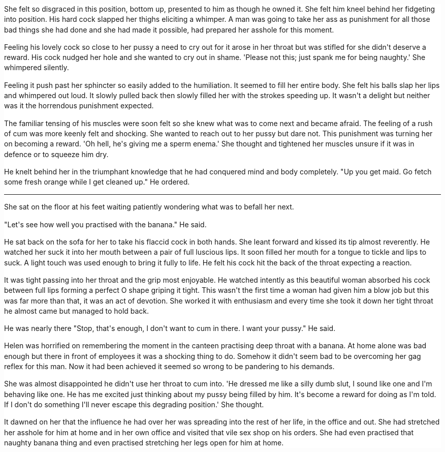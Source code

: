 She felt so disgraced in this position, bottom up, presented to him as though he owned it. She felt him kneel behind her fidgeting into position. His hard cock slapped her thighs eliciting a whimper. A man was going to take her ass as punishment for all those bad things she had done and she had made it possible, had prepared her asshole for this moment. 

Feeling his lovely cock so close to her pussy a need to cry out for it arose in her throat but was stifled for she didn't deserve a reward. His cock nudged her hole and she wanted to cry out in shame. 'Please not this; just spank me for being naughty.' She whimpered silently. 

Feeling it push past her sphincter so easily added to the humiliation. It seemed to fill her entire body. She felt his balls slap her lips and whimpered out loud. It slowly pulled back then slowly filled her with the strokes speeding up. It wasn't a delight but neither was it the horrendous punishment expected. 

The familiar tensing of his muscles were soon felt so she knew what was to come next and became afraid. The feeling of a rush of cum was more keenly felt and shocking. She wanted to reach out to her pussy but dare not. This punishment was turning her on becoming a reward. 'Oh hell, he's giving me a sperm enema.' She thought and tightened her muscles unsure if it was in defence or to squeeze him dry. 

He knelt behind her in the triumphant knowledge that he had conquered mind and body completely. "Up you get maid. Go fetch some fresh orange while I get cleaned up." He ordered. 

*** 

She sat on the floor at his feet waiting patiently wondering what was to befall her next. 

"Let's see how well you practised with the banana." He said. 

He sat back on the sofa for her to take his flaccid cock in both hands. She leant forward and kissed its tip almost reverently. He watched her suck it into her mouth between a pair of full luscious lips. It soon filled her mouth for a tongue to tickle and lips to suck. A light touch was used enough to bring it fully to life. He felt his cock hit the back of the throat expecting a reaction. 

It was tight passing into her throat and the grip most enjoyable. He watched intently as this beautiful woman absorbed his cock between full lips forming a perfect O shape griping it tight. This wasn't the first time a woman had given him a blow job but this was far more than that, it was an act of devotion. She worked it with enthusiasm and every time she took it down her tight throat he almost came but managed to hold back. 

He was nearly there "Stop, that's enough, I don't want to cum in there. I want your pussy." He said. 

Helen was horrified on remembering the moment in the canteen practising deep throat with a banana. At home alone was bad enough but there in front of employees it was a shocking thing to do. Somehow it didn't seem bad to be overcoming her gag reflex for this man. Now it had been achieved it seemed so wrong to be pandering to his demands. 

She was almost disappointed he didn't use her throat to cum into. 'He dressed me like a silly dumb slut, I sound like one and I'm behaving like one. He has me excited just thinking about my pussy being filled by him. It's become a reward for doing as I'm told. If I don't do something I'll never escape this degrading position.' She thought. 

It dawned on her that the influence he had over her was spreading into the rest of her life, in the office and out. She had stretched her asshole for him at home and in her own office and visited that vile sex shop on his orders. She had even practised that naughty banana thing and even practised stretching her legs open for him at home. 
